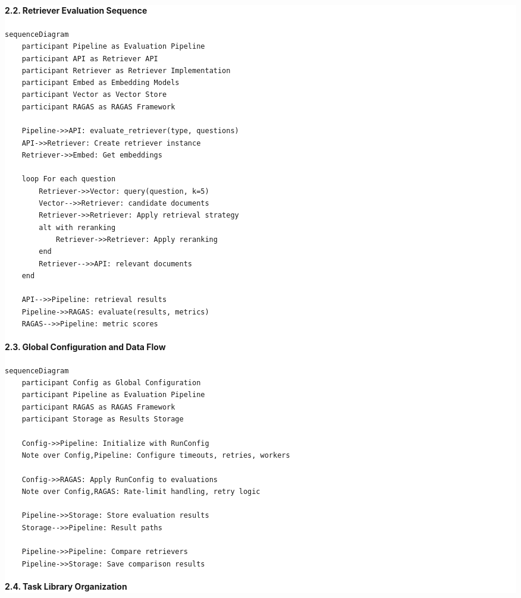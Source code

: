 #### 2.2. Retriever Evaluation Sequence

```mermaid
sequenceDiagram
    participant Pipeline as Evaluation Pipeline
    participant API as Retriever API
    participant Retriever as Retriever Implementation
    participant Embed as Embedding Models
    participant Vector as Vector Store
    participant RAGAS as RAGAS Framework
    
    Pipeline->>API: evaluate_retriever(type, questions)
    API->>Retriever: Create retriever instance
    Retriever->>Embed: Get embeddings
    
    loop For each question
        Retriever->>Vector: query(question, k=5)
        Vector-->>Retriever: candidate documents
        Retriever->>Retriever: Apply retrieval strategy
        alt with reranking
            Retriever->>Retriever: Apply reranking
        end
        Retriever-->>API: relevant documents
    end
    
    API-->>Pipeline: retrieval results
    Pipeline->>RAGAS: evaluate(results, metrics)
    RAGAS-->>Pipeline: metric scores
```

#### 2.3. Global Configuration and Data Flow

```mermaid
sequenceDiagram
    participant Config as Global Configuration
    participant Pipeline as Evaluation Pipeline
    participant RAGAS as RAGAS Framework
    participant Storage as Results Storage
    
    Config->>Pipeline: Initialize with RunConfig
    Note over Config,Pipeline: Configure timeouts, retries, workers
    
    Config->>RAGAS: Apply RunConfig to evaluations
    Note over Config,RAGAS: Rate-limit handling, retry logic
    
    Pipeline->>Storage: Store evaluation results
    Storage-->>Pipeline: Result paths
    
    Pipeline->>Pipeline: Compare retrievers
    Pipeline->>Storage: Save comparison results
```

#### 2.4. Task Library Organization
